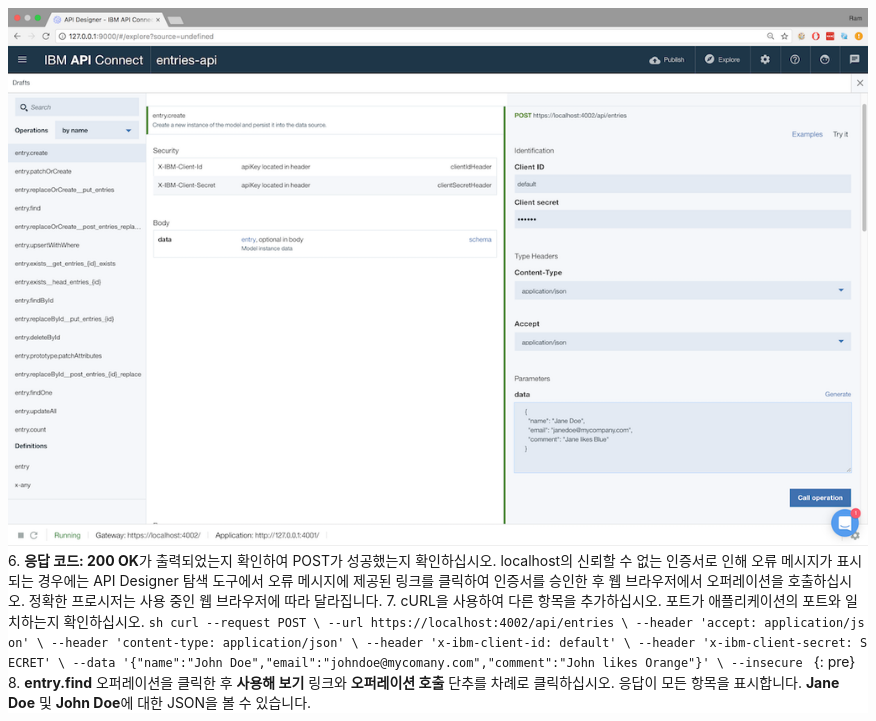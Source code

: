   ![API Designer에서 API 테스트](images/solution13/data_entry_1.png)
6. **응답 코드: 200 OK**가 출력되었는지 확인하여 POST가 성공했는지 확인하십시오. localhost의 신뢰할 수 없는 인증서로 인해 오류 메시지가 표시되는 경우에는 API Designer 탐색 도구에서 오류 메시지에 제공된 링크를 클릭하여 인증서를 승인한 후 웹 브라우저에서 오퍼레이션을 호출하십시오. 정확한 프로시저는 사용 중인 웹 브라우저에 따라 달라집니다. 
7. cURL을 사용하여 다른 항목을 추가하십시오. 포트가 애플리케이션의 포트와 일치하는지 확인하십시오.
    ```sh
    curl --request POST \
    --url https://localhost:4002/api/entries \
    --header 'accept: application/json' \
    --header 'content-type: application/json' \
    --header 'x-ibm-client-id: default' \
    --header 'x-ibm-client-secret: SECRET' \
    --data '{"name":"John Doe","email":"johndoe@mycomany.com","comment":"John likes Orange"}' \
    --insecure
    ```
    {: pre}
8. **entry.find** 오퍼레이션을 클릭한 후 **사용해 보기** 링크와 **오퍼레이션 호출** 단추를 차례로 클릭하십시오. 응답이 모든 항목을 표시합니다. **Jane Doe** 및 **John Doe**에 대한 JSON을 볼 수 있습니다.